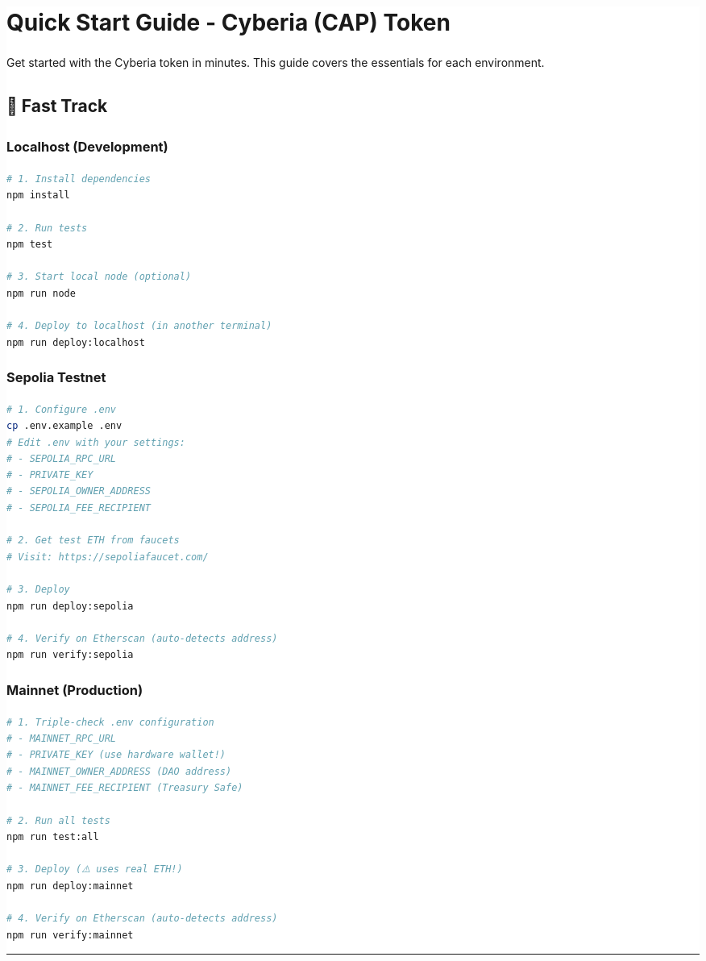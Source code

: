# Quick Start Guide - Cyberia (CAP) Token

Get started with the Cyberia token in minutes. This guide covers the essentials for each environment.

## 🚀 Fast Track

### Localhost (Development)

```bash
# 1. Install dependencies
npm install

# 2. Run tests
npm test

# 3. Start local node (optional)
npm run node

# 4. Deploy to localhost (in another terminal)
npm run deploy:localhost
```

### Sepolia Testnet

```bash
# 1. Configure .env
cp .env.example .env
# Edit .env with your settings:
# - SEPOLIA_RPC_URL
# - PRIVATE_KEY
# - SEPOLIA_OWNER_ADDRESS
# - SEPOLIA_FEE_RECIPIENT

# 2. Get test ETH from faucets
# Visit: https://sepoliafaucet.com/

# 3. Deploy
npm run deploy:sepolia

# 4. Verify on Etherscan (auto-detects address)
npm run verify:sepolia
```

### Mainnet (Production)

```bash
# 1. Triple-check .env configuration
# - MAINNET_RPC_URL
# - PRIVATE_KEY (use hardware wallet!)
# - MAINNET_OWNER_ADDRESS (DAO address)
# - MAINNET_FEE_RECIPIENT (Treasury Safe)

# 2. Run all tests
npm run test:all

# 3. Deploy (⚠️ uses real ETH!)
npm run deploy:mainnet

# 4. Verify on Etherscan (auto-detects address)
npm run verify:mainnet
```

---